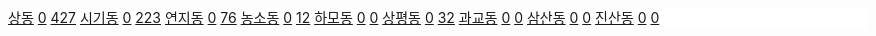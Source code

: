 
  <tr class="item">
    <td><a href="4518010300.html">상동</a></td>
    <td><a href="4518010300.html">0</a></td>
    <td><a href="4518010300.html">427</a></td>
  </tr>
    

  <tr class="item">
    <td><a href="4518010400.html">시기동</a></td>
    <td><a href="4518010400.html">0</a></td>
    <td><a href="4518010400.html">223</a></td>
  </tr>
    

  <tr class="item">
    <td><a href="4518010500.html">연지동</a></td>
    <td><a href="4518010500.html">0</a></td>
    <td><a href="4518010500.html">76</a></td>
  </tr>
    

  <tr class="item">
    <td><a href="4518010600.html">농소동</a></td>
    <td><a href="4518010600.html">0</a></td>
    <td><a href="4518010600.html">12</a></td>
  </tr>
    

  <tr class="item">
    <td><a href="4518010700.html">하모동</a></td>
    <td><a href="4518010700.html">0</a></td>
    <td><a href="4518010700.html">0</a></td>
  </tr>
    

  <tr class="item">
    <td><a href="4518010800.html">상평동</a></td>
    <td><a href="4518010800.html">0</a></td>
    <td><a href="4518010800.html">32</a></td>
  </tr>
    

  <tr class="item">
    <td><a href="4518010900.html">과교동</a></td>
    <td><a href="4518010900.html">0</a></td>
    <td><a href="4518010900.html">0</a></td>
  </tr>
    

  <tr class="item">
    <td><a href="4518011000.html">삼산동</a></td>
    <td><a href="4518011000.html">0</a></td>
    <td><a href="4518011000.html">0</a></td>
  </tr>
    

  <tr class="item">
    <td><a href="4518011100.html">진산동</a></td>
    <td><a href="4518011100.html">0</a></td>
    <td><a href="4518011100.html">0</a></td>
  </tr>
    